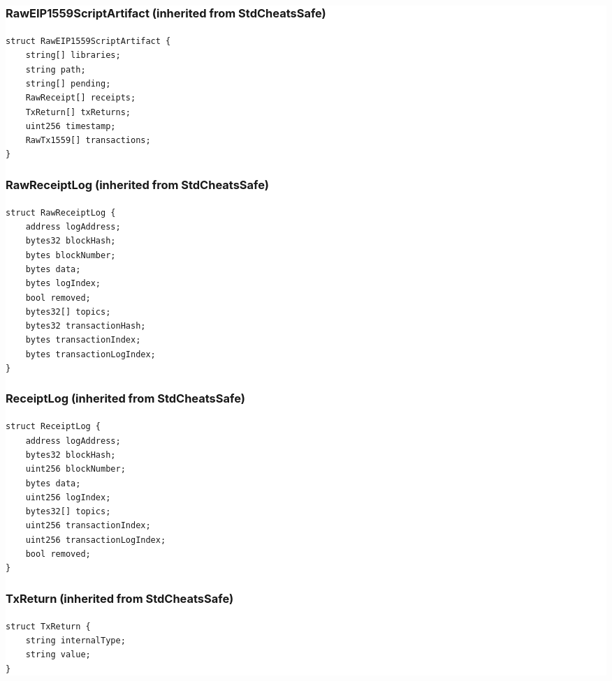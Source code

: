 ### RawEIP1559ScriptArtifact (inherited from StdCheatsSafe)

```solidity
struct RawEIP1559ScriptArtifact {
    string[] libraries;
    string path;
    string[] pending;
    RawReceipt[] receipts;
    TxReturn[] txReturns;
    uint256 timestamp;
    RawTx1559[] transactions;
}
```

### RawReceiptLog (inherited from StdCheatsSafe)

```solidity
struct RawReceiptLog {
    address logAddress;
    bytes32 blockHash;
    bytes blockNumber;
    bytes data;
    bytes logIndex;
    bool removed;
    bytes32[] topics;
    bytes32 transactionHash;
    bytes transactionIndex;
    bytes transactionLogIndex;
}
```

### ReceiptLog (inherited from StdCheatsSafe)

```solidity
struct ReceiptLog {
    address logAddress;
    bytes32 blockHash;
    uint256 blockNumber;
    bytes data;
    uint256 logIndex;
    bytes32[] topics;
    uint256 transactionIndex;
    uint256 transactionLogIndex;
    bool removed;
}
```

### TxReturn (inherited from StdCheatsSafe)

```solidity
struct TxReturn {
    string internalType;
    string value;
}
```
